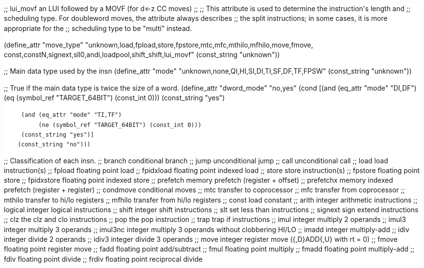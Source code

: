 ;;  lui_movf     an LUI followed by a MOVF (for d<-z CC moves)
;;
;; This attribute is used to determine the instruction's length and
;; scheduling type. For doubleword moves, the attribute always describes
;; the split instructions; in some cases, it is more appropriate for the
;; scheduling type to be "multi" instead.

(define_attr "move_type"
  "unknown,load,fpload,store,fpstore,mtc,mfc,mthilo,mfhilo,move,fmove,
   const,constN,signext,sll0,andi,loadpool,shift_shift,lui_movf"
  (const_string "unknown"))

;; Main data type used by the insn
(define_attr "mode" "unknown,none,QI,HI,SI,DI,TI,SF,DF,TF,FPSW"
  (const_string "unknown"))

;; True if the main data type is twice the size of a word.
(define_attr "dword_mode" "no,yes"
  (cond [(and (eq_attr "mode" "DI,DF")
              (eq (symbol_ref "TARGET_64BIT") (const_int 0)))
         (const_string "yes")

         (and (eq_attr "mode" "TI,TF")
              (ne (symbol_ref "TARGET_64BIT") (const_int 0)))
         (const_string "yes")]
        (const_string "no")))

;; Classification of each insn.
;; branch       conditional branch
;; jump         unconditional jump
;; call         unconditional call
;; load         load instruction(s)
;; fpload       floating point load
;; fpidxload    floating point indexed load
;; store        store instruction(s)
;; fpstore      floating point store
;; fpidxstore   floating point indexed store
;; prefetch     memory prefetch (register + offset)
;; prefetchx    memory indexed prefetch (register + register)
;; condmove     conditional moves
;; mtc          transfer to coprocessor
;; mfc          transfer from coprocessor
;; mthilo       transfer to hi/lo registers
;; mfhilo       transfer from hi/lo registers
;; const        load constant
;; arith        integer arithmetic instructions
;; logical      integer logical instructions
;; shift        integer shift instructions
;; slt          set less than instructions
;; signext      sign extend instructions
;; clz          the clz and clo instructions
;; pop          the pop instruction
;; trap         trap if instructions
;; imul         integer multiply 2 operands
;; imul3        integer multiply 3 operands
;; imul3nc      integer multiply 3 operands without clobbering HI/LO
;; imadd        integer multiply-add
;; idiv         integer divide 2 operands
;; idiv3        integer divide 3 operands
;; move         integer register move ({,D}ADD{,U} with rt = 0)
;; fmove        floating point register move
;; fadd         floating point add/subtract
;; fmul         floating point multiply
;; fmadd        floating point multiply-add
;; fdiv         floating point divide
;; frdiv        floating point reciprocal divide